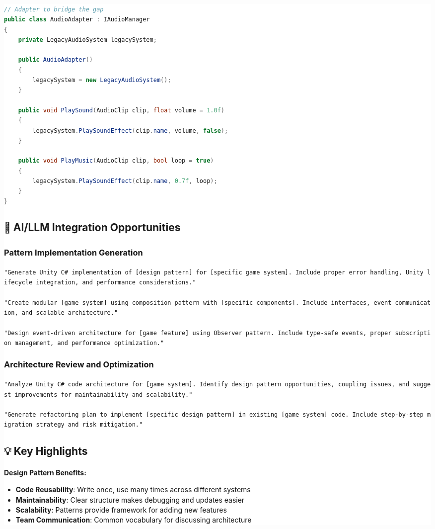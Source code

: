 ```csharp
// Adapter to bridge the gap
public class AudioAdapter : IAudioManager
{
    private LegacyAudioSystem legacySystem;
    
    public AudioAdapter()
    {
        legacySystem = new LegacyAudioSystem();
    }
    
    public void PlaySound(AudioClip clip, float volume = 1.0f)
    {
        legacySystem.PlaySoundEffect(clip.name, volume, false);
    }
    
    public void PlayMusic(AudioClip clip, bool loop = true)
    {
        legacySystem.PlaySoundEffect(clip.name, 0.7f, loop);
    }
}
```

## 🚀 AI/LLM Integration Opportunities

### Pattern Implementation Generation
```
"Generate Unity C# implementation of [design pattern] for [specific game system]. Include proper error handling, Unity lifecycle integration, and performance considerations."

"Create modular [game system] using composition pattern with [specific components]. Include interfaces, event communication, and scalable architecture."

"Design event-driven architecture for [game feature] using Observer pattern. Include type-safe events, proper subscription management, and performance optimization."
```

### Architecture Review and Optimization
```
"Analyze Unity C# code architecture for [game system]. Identify design pattern opportunities, coupling issues, and suggest improvements for maintainability and scalability."

"Generate refactoring plan to implement [specific design pattern] in existing [game system] code. Include step-by-step migration strategy and risk mitigation."
```

## 💡 Key Highlights

**Design Pattern Benefits:**
- **Code Reusability**: Write once, use many times across different systems
- **Maintainability**: Clear structure makes debugging and updates easier
- **Scalability**: Patterns provide framework for adding new features
- **Team Communication**: Common vocabulary for discussing architecture
